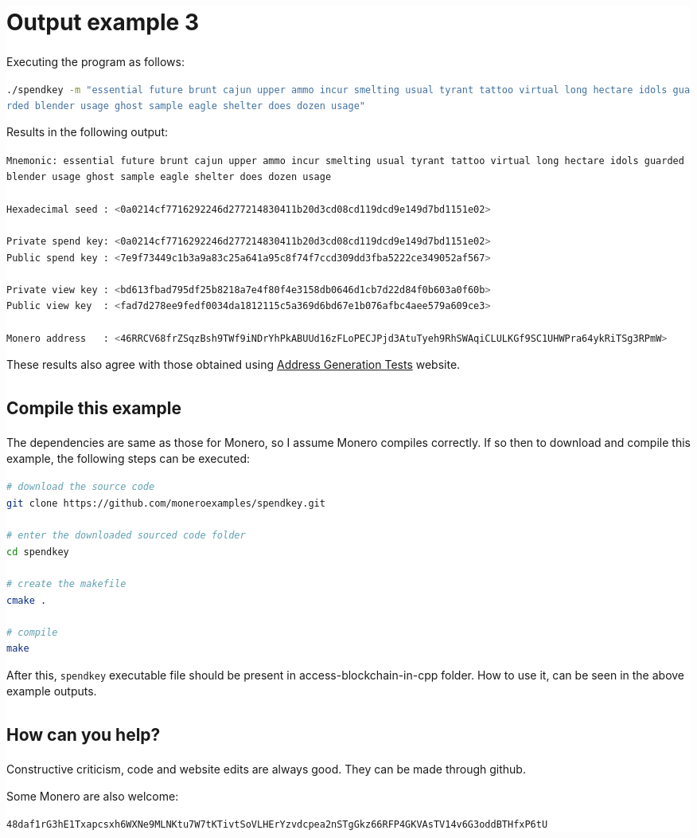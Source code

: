 # Output example 3
Executing the program as follows:
```bash
./spendkey -m "essential future brunt cajun upper ammo incur smelting usual tyrant tattoo virtual long hectare idols guarded blender usage ghost sample eagle shelter does dozen usage"

```
Results in the following output:

```bash
Mnemonic: essential future brunt cajun upper ammo incur smelting usual tyrant tattoo virtual long hectare idols guarded blender usage ghost sample eagle shelter does dozen usage

Hexadecimal seed : <0a0214cf7716292246d277214830411b20d3cd08cd119dcd9e149d7bd1151e02>

Private spend key: <0a0214cf7716292246d277214830411b20d3cd08cd119dcd9e149d7bd1151e02>
Public spend key : <7e9f73449c1b3a9a83c25a641a95c8f74f7ccd309dd3fba5222ce349052af567>

Private view key : <bd613fbad795df25b8218a7e4f80f4e3158db0646d1cb7d22d84f0b603a0f60b>
Public view key  : <fad7d278ee9fedf0034da1812115c5a369d6bd67e1b076afbc4aee579a609ce3>

Monero address   : <46RRCV68frZSqzBsh9TWf9iNDrYhPkABUUd16zFLoPECJPjd3AtuTyeh9RhSWAqiCLULKGf9SC1UHWPra64ykRiTSg3RPmW>
```

These results also agree with those obtained using
 [Address Generation Tests](http://xmrtests.llcoins.net/addresstests.html) website.


## Compile this example
The dependencies are same as those for Monero, so I assume Monero compiles
correctly. If so then to download and compile this example, the following
steps can be executed:

```bash
# download the source code
git clone https://github.com/moneroexamples/spendkey.git

# enter the downloaded sourced code folder
cd spendkey

# create the makefile
cmake .

# compile
make
```

After this, `spendkey` executable file should be present in access-blockchain-in-cpp
folder. How to use it, can be seen in the above example outputs.

## How can you help?

Constructive criticism, code and website edits are always good. They can be made through github.

Some Monero are also welcome:
```
48daf1rG3hE1Txapcsxh6WXNe9MLNKtu7W7tKTivtSoVLHErYzvdcpea2nSTgGkz66RFP4GKVAsTV14v6G3oddBTHfxP6tU
```
